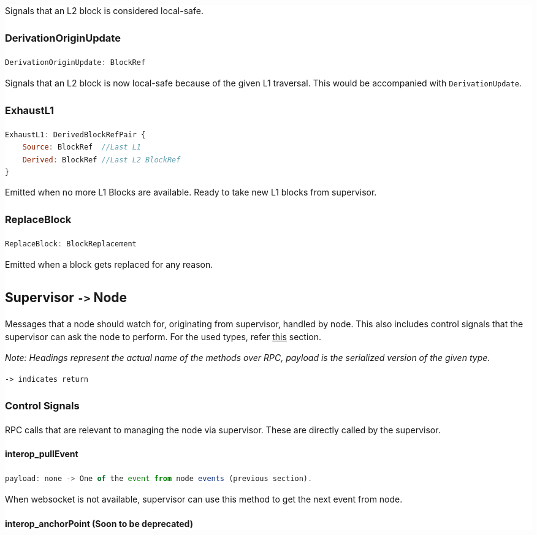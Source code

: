 Signals that an L2 block is considered local-safe.

### DerivationOriginUpdate

```javascript
DerivationOriginUpdate: BlockRef
```

Signals that an L2 block is now local-safe because of the given L1 traversal. This would be accompanied with
`DerivationUpdate`.

### ExhaustL1

```javascript
ExhaustL1: DerivedBlockRefPair {
    Source: BlockRef  //Last L1
    Derived: BlockRef //Last L2 BlockRef
}
```

Emitted when no more L1 Blocks are available. Ready to take new L1 blocks from supervisor.

### ReplaceBlock

```javascript
ReplaceBlock: BlockReplacement
```

Emitted when a block gets replaced for any reason.

## Supervisor `->` Node

Messages that a node should watch for, originating from supervisor, handled by node. This also includes control signals
that the supervisor can ask the node to perform. For the used types, refer [this](#types) section.

*Note: Headings represent the actual name of the methods over RPC, payload is the serialized version of the given type.*

`-> indicates return`

### Control Signals

RPC calls that are relevant to managing the node via supervisor. These are directly called by the supervisor.

#### interop_pullEvent

```javascript
payload: none -> One of the event from node events (previous section).
```

When websocket is not available, supervisor can use this method to get the next event from node.

#### interop_anchorPoint (Soon to be deprecated)
